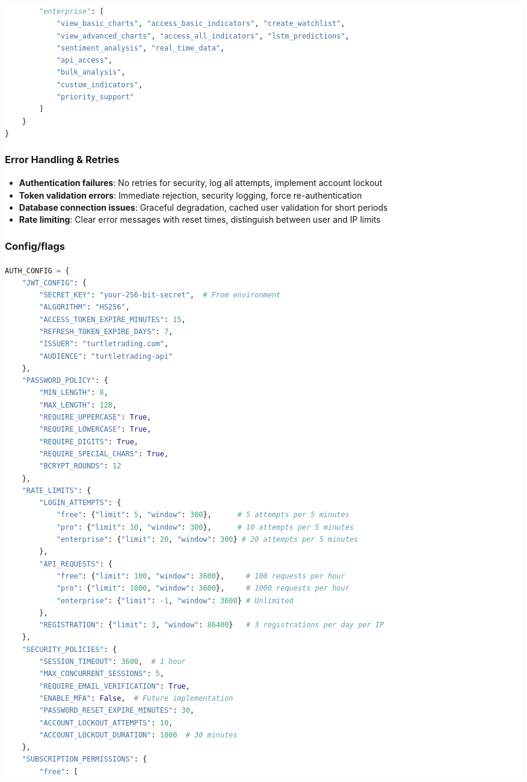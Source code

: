 ```python
        "enterprise": [
            "view_basic_charts", "access_basic_indicators", "create_watchlist",
            "view_advanced_charts", "access_all_indicators", "lstm_predictions",
            "sentiment_analysis", "real_time_data",
            "api_access",
            "bulk_analysis",
            "custom_indicators",
            "priority_support"
        ]
    }
}
```

### Error Handling & Retries
- **Authentication failures**: No retries for security, log all attempts, implement account lockout
- **Token validation errors**: Immediate rejection, security logging, force re-authentication
- **Database connection issues**: Graceful degradation, cached user validation for short periods
- **Rate limiting**: Clear error messages with reset times, distinguish between user and IP limits

### Config/flags
```python
AUTH_CONFIG = {
    "JWT_CONFIG": {
        "SECRET_KEY": "your-256-bit-secret",  # From environment
        "ALGORITHM": "HS256",
        "ACCESS_TOKEN_EXPIRE_MINUTES": 15,
        "REFRESH_TOKEN_EXPIRE_DAYS": 7,
        "ISSUER": "turtletrading.com",
        "AUDIENCE": "turtletrading-api"
    },
    "PASSWORD_POLICY": {
        "MIN_LENGTH": 8,
        "MAX_LENGTH": 128,
        "REQUIRE_UPPERCASE": True,
        "REQUIRE_LOWERCASE": True,
        "REQUIRE_DIGITS": True,
        "REQUIRE_SPECIAL_CHARS": True,
        "BCRYPT_ROUNDS": 12
    },
    "RATE_LIMITS": {
        "LOGIN_ATTEMPTS": {
            "free": {"limit": 5, "window": 300},      # 5 attempts per 5 minutes
            "pro": {"limit": 10, "window": 300},      # 10 attempts per 5 minutes
            "enterprise": {"limit": 20, "window": 300} # 20 attempts per 5 minutes
        },
        "API_REQUESTS": {
            "free": {"limit": 100, "window": 3600},     # 100 requests per hour
            "pro": {"limit": 1000, "window": 3600},     # 1000 requests per hour
            "enterprise": {"limit": -1, "window": 3600} # Unlimited
        },
        "REGISTRATION": {"limit": 3, "window": 86400}   # 3 registrations per day per IP
    },
    "SECURITY_POLICIES": {
        "SESSION_TIMEOUT": 3600,  # 1 hour
        "MAX_CONCURRENT_SESSIONS": 5,
        "REQUIRE_EMAIL_VERIFICATION": True,
        "ENABLE_MFA": False,  # Future implementation
        "PASSWORD_RESET_EXPIRE_MINUTES": 30,
        "ACCOUNT_LOCKOUT_ATTEMPTS": 10,
        "ACCOUNT_LOCKOUT_DURATION": 1800  # 30 minutes
    },
    "SUBSCRIPTION_PERMISSIONS": {
        "free": [
```